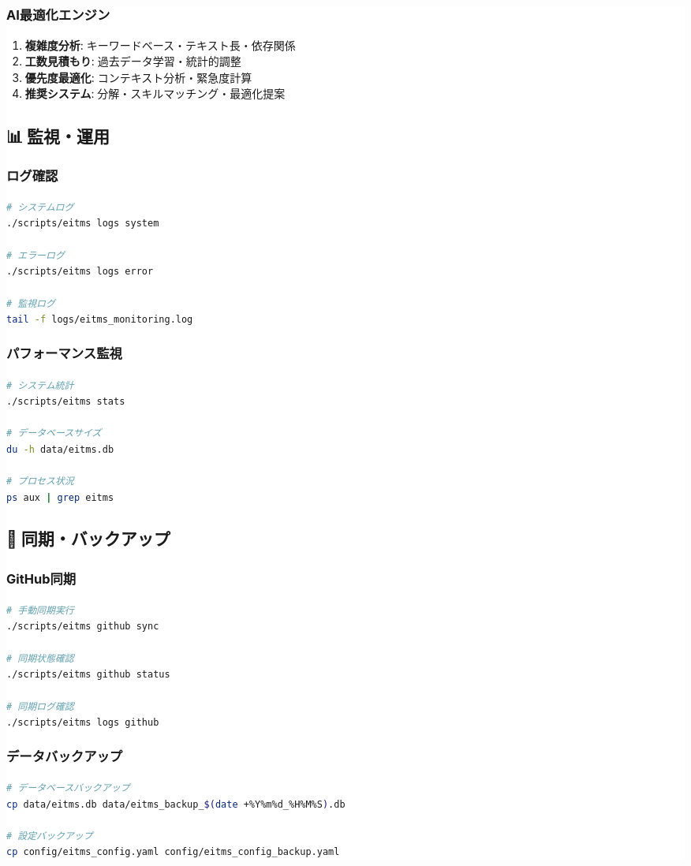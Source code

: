 ### AI最適化エンジン
1. **複雑度分析**: キーワードベース・テキスト長・依存関係
2. **工数見積もり**: 過去データ学習・統計的調整
3. **優先度最適化**: コンテキスト分析・緊急度計算
4. **推奨システム**: 分解・スキルマッチング・最適化提案

## 📊 監視・運用

### ログ確認
```bash
# システムログ
./scripts/eitms logs system

# エラーログ
./scripts/eitms logs error

# 監視ログ
tail -f logs/eitms_monitoring.log
```

### パフォーマンス監視
```bash
# システム統計
./scripts/eitms stats

# データベースサイズ
du -h data/eitms.db

# プロセス状況
ps aux | grep eitms
```

## 🔄 同期・バックアップ

### GitHub同期
```bash
# 手動同期実行
./scripts/eitms github sync

# 同期状態確認
./scripts/eitms github status

# 同期ログ確認
./scripts/eitms logs github
```

### データバックアップ
```bash
# データベースバックアップ
cp data/eitms.db data/eitms_backup_$(date +%Y%m%d_%H%M%S).db

# 設定バックアップ
cp config/eitms_config.yaml config/eitms_config_backup.yaml
```
